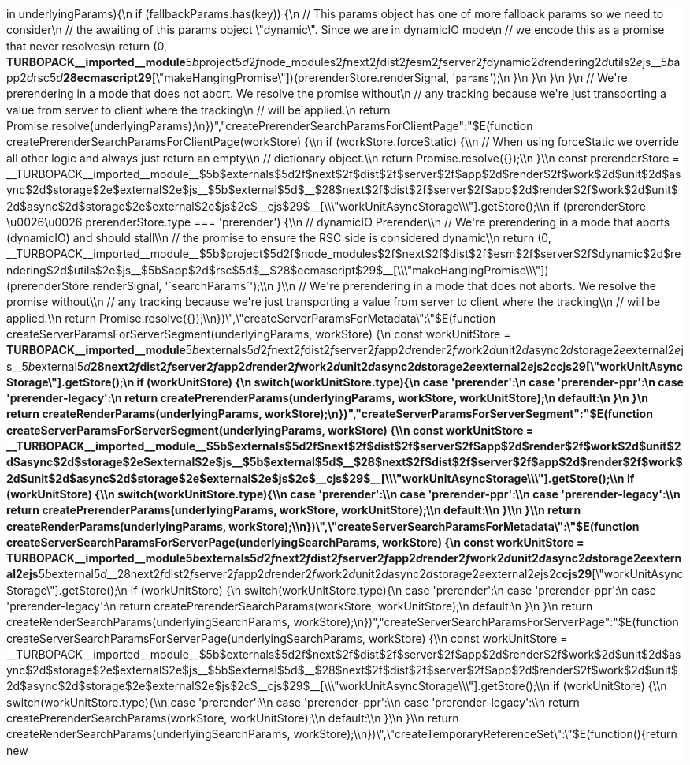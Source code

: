 in underlyingParams){\\n                if (fallbackParams.has(key)) {\\n                    // This params object has one of more fallback params so we need to consider\\n                    // the awaiting of this params object \\\"dynamic\\\". Since we are in dynamicIO mode\\n                    // we encode this as a promise that never resolves\\n                    return (0, __TURBOPACK__imported__module__$5b$project$5d2f$node_modules$2f$next$2f$dist$2f$esm$2f$server$2f$dynamic$2d$rendering$2d$utils$2e$js__$5b$app$2d$rsc$5d$__$28$ecmascript$29$__[\\\"makeHangingPromise\\\"])(prerenderStore.renderSignal, '`params`');\\n                }\\n            }\\n        }\\n    }\\n    // We're prerendering in a mode that does not abort. We resolve the promise without\\n    // any tracking because we're just transporting a value from server to client where the tracking\\n    // will be applied.\\n    return Promise.resolve(underlyingParams);\\n})\",\"createPrerenderSearchParamsForClientPage\":\"$E(function createPrerenderSearchParamsForClientPage(workStore) {\\n    if (workStore.forceStatic) {\\n        // When using forceStatic we override all other logic and always just return an empty\\n        // dictionary object.\\n        return Promise.resolve({});\\n    }\\n    const prerenderStore = __TURBOPACK__imported__module__$5b$externals$5d2f$next$2f$dist$2f$server$2f$app$2d$render$2f$work$2d$unit$2d$async$2d$storage$2e$external$2e$js__$5b$external$5d$__$28$next$2f$dist$2f$server$2f$app$2d$render$2f$work$2d$unit$2d$async$2d$storage$2e$external$2e$js$2c$__cjs$29$__[\\\"workUnitAsyncStorage\\\"].getStore();\\n    if (prerenderStore \u0026\u0026 prerenderStore.type === 'prerender') {\\n        // dynamicIO Prerender\\n        // We're prerendering in a mode that aborts (dynamicIO) and should stall\\n        // the promise to ensure the RSC side is considered dynamic\\n        return (0, __TURBOPACK__imported__module__$5b$project$5d2f$node_modules$2f$next$2f$dist$2f$esm$2f$server$2f$dynamic$2d$rendering$2d$utils$2e$js__$5b$app$2d$rsc$5d$__$28$ecmascript$29$__[\\\"makeHangingPromise\\\"])(prerenderStore.renderSignal, '`searchParams`');\\n    }\\n    // We're prerendering in a mode that does not aborts. We resolve the promise without\\n    // any tracking because we're just transporting a value from server to client where the tracking\\n    // will be applied.\\n    return Promise.resolve({});\\n})\",\"createServerParamsForMetadata\":\"$E(function createServerParamsForServerSegment(underlyingParams, workStore) {\\n    const workUnitStore = __TURBOPACK__imported__module__$5b$externals$5d2f$next$2f$dist$2f$server$2f$app$2d$render$2f$work$2d$unit$2d$async$2d$storage$2e$external$2e$js__$5b$external$5d$__$28$next$2f$dist$2f$server$2f$app$2d$render$2f$work$2d$unit$2d$async$2d$storage$2e$external$2e$js$2c$__cjs$29$__[\\\"workUnitAsyncStorage\\\"].getStore();\\n    if (workUnitStore) {\\n        switch(workUnitStore.type){\\n            case 'prerender':\\n            case 'prerender-ppr':\\n            case 'prerender-legacy':\\n                return createPrerenderParams(underlyingParams, workStore, workUnitStore);\\n            default:\\n        }\\n    }\\n    return createRenderParams(underlyingParams, workStore);\\n})\",\"createServerParamsForServerSegment\":\"$E(function createServerParamsForServerSegment(underlyingParams, workStore) {\\n    const workUnitStore = __TURBOPACK__imported__module__$5b$externals$5d2f$next$2f$dist$2f$server$2f$app$2d$render$2f$work$2d$unit$2d$async$2d$storage$2e$external$2e$js__$5b$external$5d$__$28$next$2f$dist$2f$server$2f$app$2d$render$2f$work$2d$unit$2d$async$2d$storage$2e$external$2e$js$2c$__cjs$29$__[\\\"workUnitAsyncStorage\\\"].getStore();\\n    if (workUnitStore) {\\n        switch(workUnitStore.type){\\n            case 'prerender':\\n            case 'prerender-ppr':\\n            case 'prerender-legacy':\\n                return createPrerenderParams(underlyingParams, workStore, workUnitStore);\\n            default:\\n        }\\n    }\\n    return createRenderParams(underlyingParams, workStore);\\n})\",\"createServerSearchParamsForMetadata\":\"$E(function createServerSearchParamsForServerPage(underlyingSearchParams, workStore) {\\n    const workUnitStore = __TURBOPACK__imported__module__$5b$externals$5d2f$next$2f$dist$2f$server$2f$app$2d$render$2f$work$2d$unit$2d$async$2d$storage$2e$external$2e$js__$5b$external$5d$__$28$next$2f$dist$2f$server$2f$app$2d$render$2f$work$2d$unit$2d$async$2d$storage$2e$external$2e$js$2c$__cjs$29$__[\\\"workUnitAsyncStorage\\\"].getStore();\\n    if (workUnitStore) {\\n        switch(workUnitStore.type){\\n            case 'prerender':\\n            case 'prerender-ppr':\\n            case 'prerender-legacy':\\n                return createPrerenderSearchParams(workStore, workUnitStore);\\n            default:\\n        }\\n    }\\n    return createRenderSearchParams(underlyingSearchParams, workStore);\\n})\",\"createServerSearchParamsForServerPage\":\"$E(function createServerSearchParamsForServerPage(underlyingSearchParams, workStore) {\\n    const workUnitStore = __TURBOPACK__imported__module__$5b$externals$5d2f$next$2f$dist$2f$server$2f$app$2d$render$2f$work$2d$unit$2d$async$2d$storage$2e$external$2e$js__$5b$external$5d$__$28$next$2f$dist$2f$server$2f$app$2d$render$2f$work$2d$unit$2d$async$2d$storage$2e$external$2e$js$2c$__cjs$29$__[\\\"workUnitAsyncStorage\\\"].getStore();\\n    if (workUnitStore) {\\n        switch(workUnitStore.type){\\n            case 'prerender':\\n            case 'prerender-ppr':\\n            case 'prerender-legacy':\\n                return createPrerenderSearchParams(workStore, workUnitStore);\\n            default:\\n        }\\n    }\\n    return createRenderSearchParams(underlyingSearchParams, workStore);\\n})\",\"createTemporaryReferenceSet\":\"$E(function(){return new